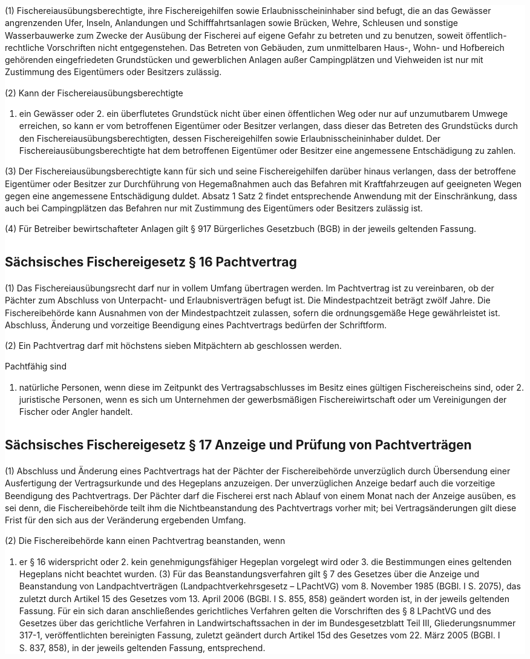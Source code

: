 (1) Fischereiausübungsberechtigte, ihre Fischereigehilfen sowie Erlaubnisscheininhaber sind befugt, die an das Gewässer angrenzenden Ufer, Inseln, Anlandungen und Schifffahrtsanlagen sowie Brücken, Wehre, Schleusen und sonstige Wasserbauwerke zum Zwecke der Ausübung der Fischerei auf eigene Gefahr zu betreten und zu benutzen, soweit öffentlich-rechtliche Vorschriften nicht entgegenstehen. Das Betreten von Gebäuden, zum unmittelbaren Haus-, Wohn- und Hofbereich gehörenden eingefriedeten Grundstücken und gewerblichen Anlagen außer Campingplätzen und Viehweiden ist nur mit Zustimmung des Eigentümers oder Besitzers zulässig.

(2) Kann der Fischereiausübungsberechtigte

1. ein Gewässer oder 2. ein überflutetes Grundstück nicht über einen öffentlichen Weg oder nur auf unzumutbarem Umwege erreichen, so kann er vom betroffenen Eigentümer oder Besitzer verlangen, dass dieser das Betreten des Grundstücks durch den Fischereiausübungsberechtigten, dessen Fischereigehilfen sowie Erlaubnisscheininhaber duldet. Der Fischereiausübungsberechtigte hat dem betroffenen Eigentümer oder Besitzer eine angemessene Entschädigung zu zahlen.

(3) Der Fischereiausübungsberechtigte kann für sich und seine Fischereigehilfen darüber hinaus verlangen, dass der betroffene Eigentümer oder Besitzer zur Durchführung von Hegemaßnahmen auch das Befahren mit Kraftfahrzeugen auf geeigneten Wegen gegen eine angemessene Entschädigung duldet. Absatz 1 Satz 2 findet entsprechende Anwendung mit der Einschränkung, dass auch bei Campingplätzen das Befahren nur mit Zustimmung des Eigentümers oder Besitzers zulässig ist.

(4) Für Betreiber bewirtschafteter Anlagen gilt § 917             Bürgerliches Gesetzbuch (BGB) in der jeweils geltenden Fassung.


## Sächsisches Fischereigesetz § 16 Pachtvertrag

(1) Das Fischereiausübungsrecht darf nur in vollem Umfang übertragen werden. Im Pachtvertrag ist zu vereinbaren, ob der Pächter zum Abschluss von Unterpacht- und Erlaubnisverträgen befugt ist. Die Mindestpachtzeit beträgt zwölf Jahre. Die Fischereibehörde kann Ausnahmen von der Mindestpachtzeit zulassen, sofern die ordnungsgemäße Hege gewährleistet ist. Abschluss, Änderung und vorzeitige Beendigung eines Pachtvertrags bedürfen der Schriftform.

(2) Ein Pachtvertrag darf mit höchstens sieben Mitpächtern ab geschlossen werden.

Pachtfähig sind

1. natürliche Personen, wenn diese im Zeitpunkt des Vertragsabschlusses im Besitz eines gültigen Fischereischeins sind, oder 2. juristische Personen, wenn es sich um Unternehmen der gewerbsmäßigen Fischereiwirtschaft oder um Vereinigungen der Fischer oder Angler handelt. 
## Sächsisches Fischereigesetz § 17 Anzeige und Prüfung von Pachtverträgen

(1) Abschluss und Änderung eines Pachtvertrags hat der Pächter der Fischereibehörde unverzüglich durch Übersendung einer Ausfertigung der Vertragsurkunde und des Hegeplans anzuzeigen. Der unverzüglichen Anzeige bedarf auch die vorzeitige Beendigung des Pachtvertrags. Der Pächter darf die Fischerei erst nach Ablauf von einem Monat nach der Anzeige ausüben, es sei denn, die Fischereibehörde teilt ihm die Nichtbeanstandung des Pachtvertrags vorher mit; bei Vertragsänderungen gilt diese Frist für den sich aus der Veränderung ergebenden Umfang.

(2) Die Fischereibehörde kann einen Pachtvertrag beanstanden, wenn

1. er § 16 widerspricht oder 2. kein genehmigungsfähiger Hegeplan vorgelegt wird oder 3. die Bestimmungen eines geltenden Hegeplans nicht beachtet wurden. (3) Für das Beanstandungsverfahren gilt § 7 des Gesetzes über die Anzeige und Beanstandung von Landpachtverträgen (Landpachtverkehrsgesetz –           LPachtVG) vom 8. November 1985 (BGBl. I S. 2075), das zuletzt durch Artikel 15 des Gesetzes vom 13. April 2006 (BGBl. I S. 855, 858) geändert worden ist, in der jeweils geltenden Fassung. Für ein sich daran anschließendes gerichtliches Verfahren gelten die Vorschriften des § 8   LPachtVG und des           Gesetzes über das gerichtliche Verfahren in Landwirtschaftssachen in der im Bundesgesetzblatt Teil III, Gliederungsnummer 317-1, veröffentlichten bereinigten Fassung, zuletzt geändert durch Artikel 15d des Gesetzes vom 22. März 2005 (BGBl. I S. 837, 858), in der jeweils geltenden Fassung, entsprechend.
